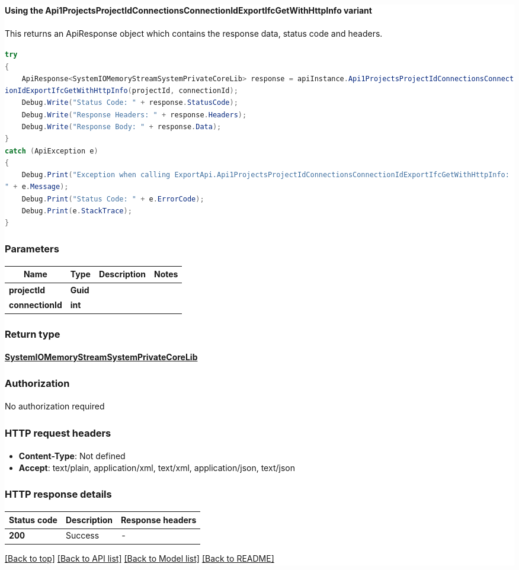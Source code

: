 #### Using the Api1ProjectsProjectIdConnectionsConnectionIdExportIfcGetWithHttpInfo variant
This returns an ApiResponse object which contains the response data, status code and headers.

```csharp
try
{
    ApiResponse<SystemIOMemoryStreamSystemPrivateCoreLib> response = apiInstance.Api1ProjectsProjectIdConnectionsConnectionIdExportIfcGetWithHttpInfo(projectId, connectionId);
    Debug.Write("Status Code: " + response.StatusCode);
    Debug.Write("Response Headers: " + response.Headers);
    Debug.Write("Response Body: " + response.Data);
}
catch (ApiException e)
{
    Debug.Print("Exception when calling ExportApi.Api1ProjectsProjectIdConnectionsConnectionIdExportIfcGetWithHttpInfo: " + e.Message);
    Debug.Print("Status Code: " + e.ErrorCode);
    Debug.Print(e.StackTrace);
}
```

### Parameters

| Name | Type | Description | Notes |
|------|------|-------------|-------|
| **projectId** | **Guid** |  |  |
| **connectionId** | **int** |  |  |

### Return type

[**SystemIOMemoryStreamSystemPrivateCoreLib**](SystemIOMemoryStreamSystemPrivateCoreLib.md)

### Authorization

No authorization required

### HTTP request headers

 - **Content-Type**: Not defined
 - **Accept**: text/plain, application/xml, text/xml, application/json, text/json


### HTTP response details
| Status code | Description | Response headers |
|-------------|-------------|------------------|
| **200** | Success |  -  |

[[Back to top]](#) [[Back to API list]](../README.md#documentation-for-api-endpoints) [[Back to Model list]](../README.md#documentation-for-models) [[Back to README]](../README.md)
